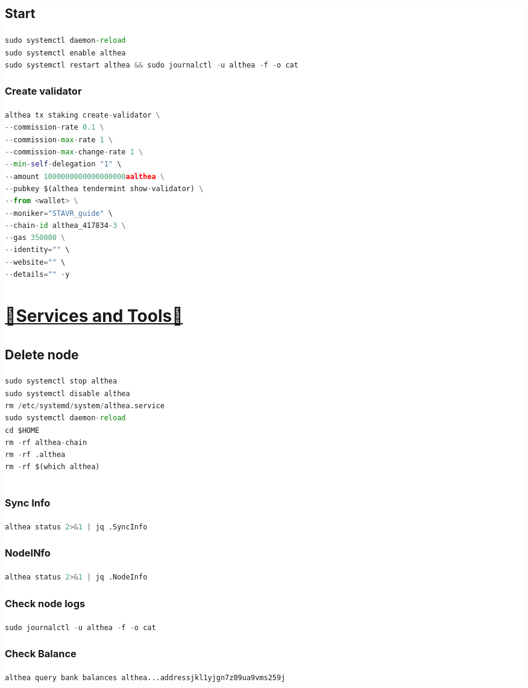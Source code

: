 ## Start
```python
sudo systemctl daemon-reload
sudo systemctl enable althea
sudo systemctl restart althea && sudo journalctl -u althea -f -o cat
```

### Create validator
```python
althea tx staking create-validator \
--commission-rate 0.1 \
--commission-max-rate 1 \
--commission-max-change-rate 1 \
--min-self-delegation "1" \
--amount 1000000000000000000aalthea \
--pubkey $(althea tendermint show-validator) \
--from <wallet> \
--moniker="STAVR_guide" \
--chain-id althea_417834-3 \
--gas 350000 \
--identity="" \
--website="" \
--details="" -y
```

[🧩Services and Tools🧩](https://github.com/obajay/StateSync-snapshots/tree/main/Projects/Althea)
=


## Delete node
```python
sudo systemctl stop althea
sudo systemctl disable althea
rm /etc/systemd/system/althea.service
sudo systemctl daemon-reload
cd $HOME
rm -rf althea-chain
rm -rf .althea
rm -rf $(which althea)
```
#
### Sync Info
```python
althea status 2>&1 | jq .SyncInfo
```
### NodeINfo
```python
althea status 2>&1 | jq .NodeInfo
```
### Check node logs
```python
sudo journalctl -u althea -f -o cat
```
### Check Balance
```python
althea query bank balances althea...addressjkl1yjgn7z09ua9vms259j
```
